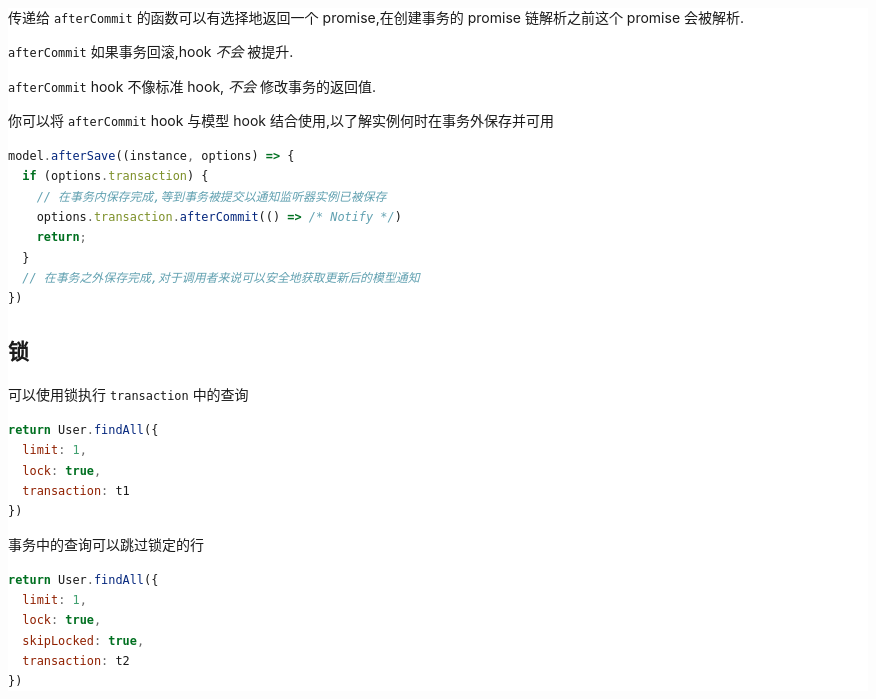 传递给 `afterCommit` 的函数可以有选择地返回一个 promise,在创建事务的 promise 链解析之前这个 promise 会被解析.

`afterCommit` 如果事务回滚,hook _不会_ 被提升.

`afterCommit` hook 不像标准 hook, _不会_ 修改事务的返回值.

你可以将 `afterCommit` hook 与模型 hook 结合使用,以了解实例何时在事务外保存并可用

```js
model.afterSave((instance, options) => {
  if (options.transaction) {
    // 在事务内保存完成,等到事务被提交以通知监听器实例已被保存
    options.transaction.afterCommit(() => /* Notify */)
    return;
  }
  // 在事务之外保存完成,对于调用者来说可以安全地获取更新后的模型通知
})
```

## 锁

可以使用锁执行 `transaction` 中的查询

```js
return User.findAll({
  limit: 1,
  lock: true,
  transaction: t1
})
```

事务中的查询可以跳过锁定的行

```js
return User.findAll({
  limit: 1,
  lock: true,
  skipLocked: true,
  transaction: t2
})
```